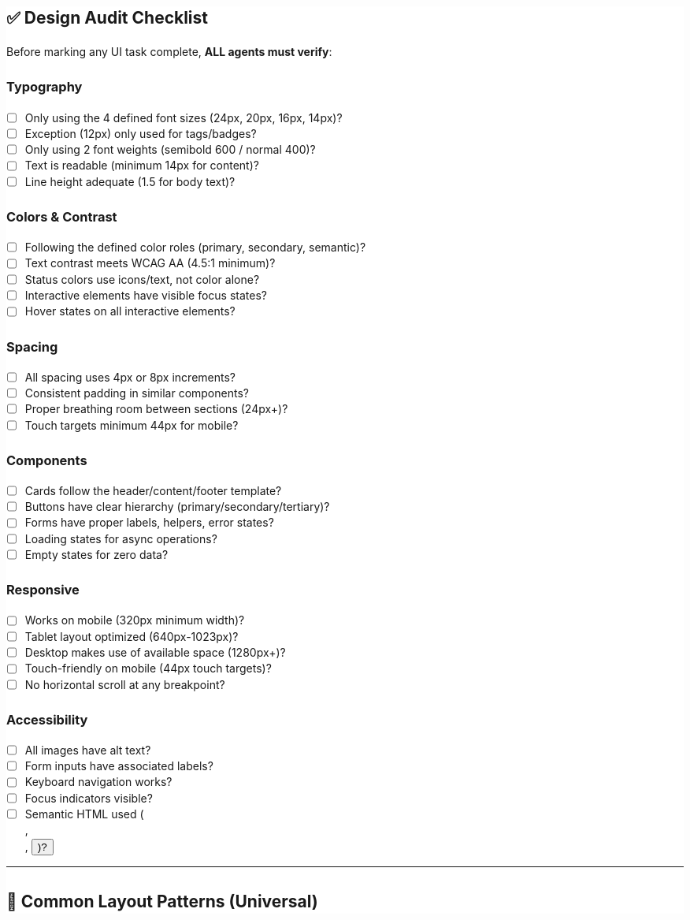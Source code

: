 
## ✅ Design Audit Checklist

Before marking any UI task complete, **ALL agents must verify**:

### Typography
- [ ] Only using the 4 defined font sizes (24px, 20px, 16px, 14px)?
- [ ] Exception (12px) only used for tags/badges?
- [ ] Only using 2 font weights (semibold 600 / normal 400)?
- [ ] Text is readable (minimum 14px for content)?
- [ ] Line height adequate (1.5 for body text)?

### Colors & Contrast
- [ ] Following the defined color roles (primary, secondary, semantic)?
- [ ] Text contrast meets WCAG AA (4.5:1 minimum)?
- [ ] Status colors use icons/text, not color alone?
- [ ] Interactive elements have visible focus states?
- [ ] Hover states on all interactive elements?

### Spacing
- [ ] All spacing uses 4px or 8px increments?
- [ ] Consistent padding in similar components?
- [ ] Proper breathing room between sections (24px+)?
- [ ] Touch targets minimum 44px for mobile?

### Components
- [ ] Cards follow the header/content/footer template?
- [ ] Buttons have clear hierarchy (primary/secondary/tertiary)?
- [ ] Forms have proper labels, helpers, error states?
- [ ] Loading states for async operations?
- [ ] Empty states for zero data?

### Responsive
- [ ] Works on mobile (320px minimum width)?
- [ ] Tablet layout optimized (640px-1023px)?
- [ ] Desktop makes use of available space (1280px+)?
- [ ] Touch-friendly on mobile (44px touch targets)?
- [ ] No horizontal scroll at any breakpoint?

### Accessibility
- [ ] All images have alt text?
- [ ] Form inputs have associated labels?
- [ ] Keyboard navigation works?
- [ ] Focus indicators visible?
- [ ] Semantic HTML used (<main>, <nav>, <button>)?

---

## 📐 Common Layout Patterns (Universal)
